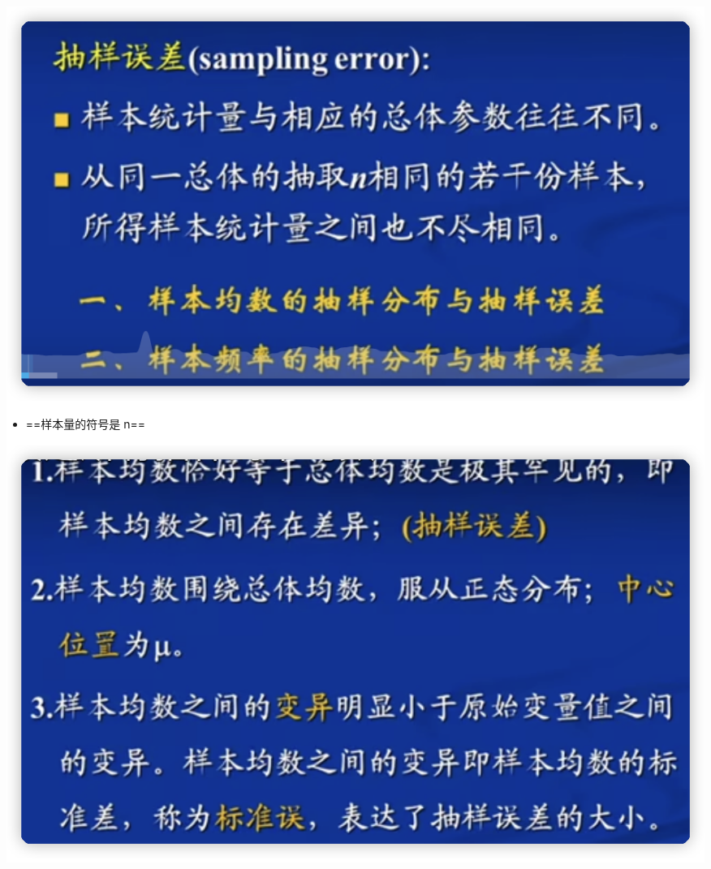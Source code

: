 ![image-20231004004300415](../Content/image-20231004004300415.png)

* ==样本量的符号是 n==

![image-20231004004843581](../Content/image-20231004004843581.png)
